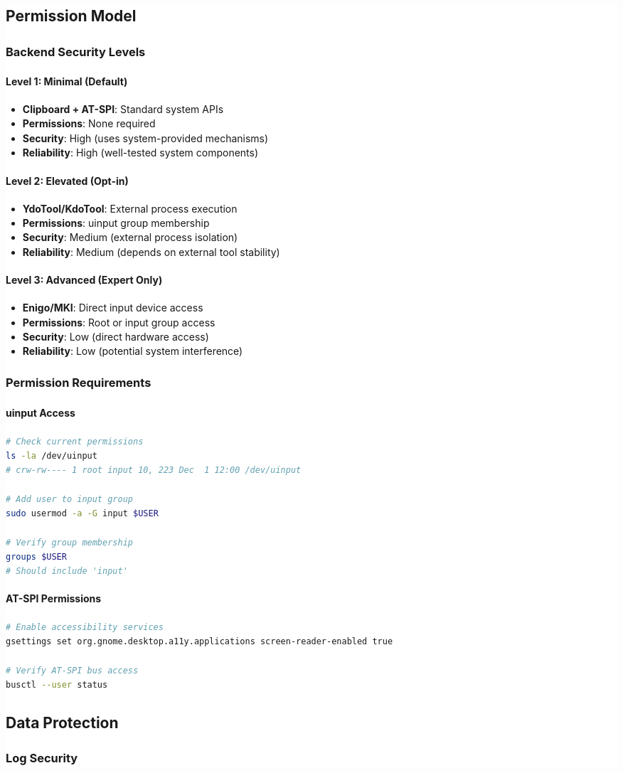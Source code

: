 ## Permission Model

### Backend Security Levels

#### Level 1: Minimal (Default)
- **Clipboard + AT-SPI**: Standard system APIs
- **Permissions**: None required
- **Security**: High (uses system-provided mechanisms)
- **Reliability**: High (well-tested system components)

#### Level 2: Elevated (Opt-in)
- **YdoTool/KdoTool**: External process execution
- **Permissions**: uinput group membership
- **Security**: Medium (external process isolation)
- **Reliability**: Medium (depends on external tool stability)

#### Level 3: Advanced (Expert Only)
- **Enigo/MKI**: Direct input device access
- **Permissions**: Root or input group access
- **Security**: Low (direct hardware access)
- **Reliability**: Low (potential system interference)

### Permission Requirements

#### uinput Access
```bash
# Check current permissions
ls -la /dev/uinput
# crw-rw---- 1 root input 10, 223 Dec  1 12:00 /dev/uinput

# Add user to input group
sudo usermod -a -G input $USER

# Verify group membership
groups $USER
# Should include 'input'
```

#### AT-SPI Permissions
```bash
# Enable accessibility services
gsettings set org.gnome.desktop.a11y.applications screen-reader-enabled true

# Verify AT-SPI bus access
busctl --user status
```

## Data Protection

### Log Security
